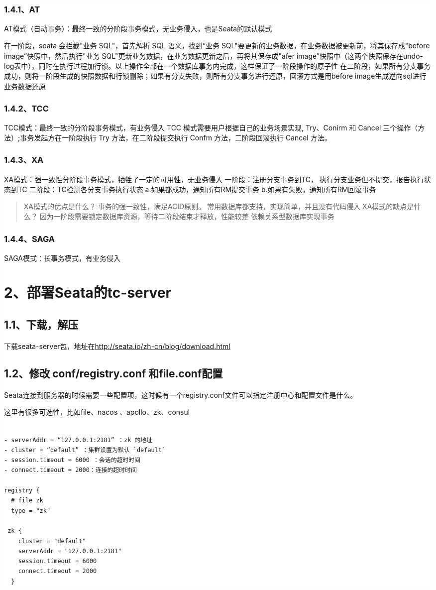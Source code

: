 ### 1.4.1、AT

AT模式（自动事务）：最终一致的分阶段事务模式，无业务侵入，也是Seata的默认模式

在一阶段，seata 会拦截"业务 SQL"，首先解析 SQL 语义，找到“业务 SQL"要更新的业务数据，在业务数据被更新前，将其保存成"before image”快照中，然后执行"业务 SQL"更新业务数据，在业务数据更新之后，再将其保存成"afer image”快照中（这两个快照保存在undo-log表中），同时在执行过程加行锁。以上操作全部在一个数据库事务内完成，这样保证了一阶段操作的原子性
在二阶段，如果所有分支事务成功，则将一阶段生成的快照数据和行锁删除；如果有分支失败，则所有分支事务进行还原，回滚方式是用before image生成逆向sql进行业务数据还原

### 1.4.2、TCC

TCC模式：最终一致的分阶段事务模式，有业务侵入
TCC 模式需要用户根据自己的业务场景实现, Try、Conirm 和 Cancel 三个操作（方法）;事务发起方在一阶段执行 Try 方法，在二阶段提交执行 Confm 方法，二阶段回滚执行 Cancel 方法。

### 1.4.3、XA

XA模式：强一致性分阶段事务模式，牺牲了一定的可用性，无业务侵入
一阶段：注册分支事务到TC， 执行分支业务但不提交，报告执行状态到TC
二阶段：TC检测各分支事务执行状态 a.如果都成功，通知所有RM提交事务 b.如果有失败，通知所有RM回滚事务

>XA模式的优点是什么？
事务的强一致性，满足ACID原则。
常用数据库都支持，实现简单，并且没有代码侵入
XA模式的缺点是什么？
因为一阶段需要锁定数据库资源，等待二阶段结束才释放，性能较差
依赖关系型数据库实现事务

### 1.4.4、SAGA
SAGA模式：长事务模式，有业务侵入


# 2、部署Seata的tc-server


## 1.1、下载，解压

下载seata-server包，地址在[http](http://seata.io/zh-cn/blog/download.html)[://seata.io/zh-cn/blog/download](http://seata.io/zh-cn/blog/download.html)[.](http://seata.io/zh-cn/blog/download.html)[html](http://seata.io/zh-cn/blog/download.html) 

## 1.2、修改 conf/registry.conf 和file.conf配置

Seata连接到服务器的时候需要一些配置项，这时候有一个registry.conf文件可以指定注册中心和配置文件是什么。  

这里有很多可选性，比如file、nacos 、apollo、zk、consul


```properties

- serverAddr = “127.0.0.1:2181” ：zk 的地址
- cluster = “default” ：集群设置为默认 `default`
- session.timeout = 6000 ：会话的超时时间
- connect.timeout = 2000：连接的超时时间

registry {
  # file zk
  type = "zk"

 zk {
    cluster = "default"
    serverAddr = "127.0.0.1:2181"
    session.timeout = 6000
    connect.timeout = 2000
  }
```